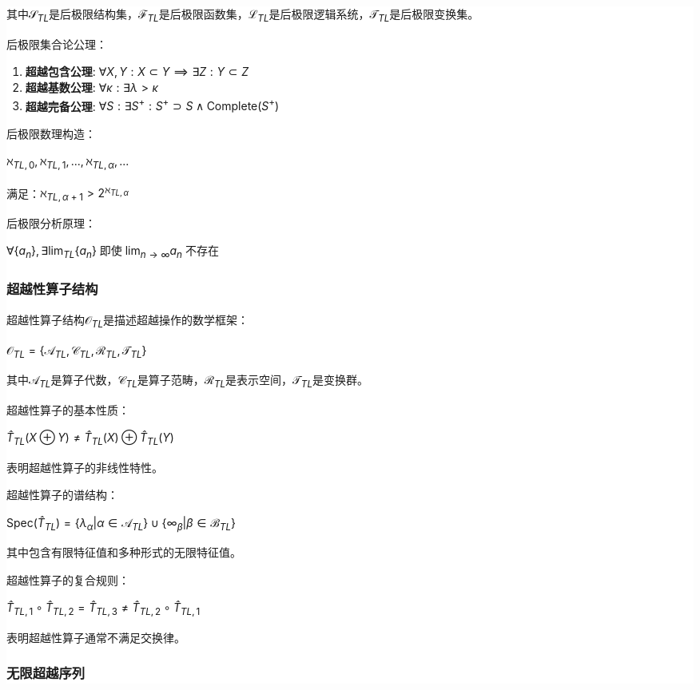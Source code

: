 其中$`\mathcal{S}_{TL}`$是后极限结构集，$`\mathcal{F}_{TL}`$是后极限函数集，$`\mathcal{L}_{TL}`$是后极限逻辑系统，$`\mathcal{T}_{TL}`$是后极限变换集。

后极限集合论公理：

1. **超越包含公理**: $`\forall X, Y: X \subset Y \implies \exists Z: Y \subset Z`$
2. **超越基数公理**: $`\forall \kappa: \exists \lambda > \kappa`$
3. **超越完备公理**: $`\forall S: \exists S^+: S^+ \supset S \land \text{Complete}(S^+)`$

后极限数理构造：

$`
\aleph_{TL,0}, \aleph_{TL,1}, ..., \aleph_{TL,\alpha}, ...
`$

满足：$`\aleph_{TL,\alpha+1} > 2^{\aleph_{TL,\alpha}}`$

后极限分析原理：

$`
\forall \{a_n\}, \exists \lim_{TL} \{a_n\} \text{ 即使 } \lim_{n\to\infty} a_n \text{ 不存在}
`$

### 超越性算子结构

超越性算子结构$`\mathcal{O}_{TL}`$是描述超越操作的数学框架：

$`
\mathcal{O}_{TL} = \{\mathcal{A}_{TL}, \mathcal{C}_{TL}, \mathcal{R}_{TL}, \mathcal{T}_{TL}\}
`$

其中$`\mathcal{A}_{TL}`$是算子代数，$`\mathcal{C}_{TL}`$是算子范畴，$`\mathcal{R}_{TL}`$是表示空间，$`\mathcal{T}_{TL}`$是变换群。

超越性算子的基本性质：

$`
\hat{T}_{TL}(X \oplus Y) \neq \hat{T}_{TL}(X) \oplus \hat{T}_{TL}(Y)
`$

表明超越性算子的非线性特性。

超越性算子的谱结构：

$`
\text{Spec}(\hat{T}_{TL}) = \{\lambda_{\alpha} | \alpha \in \mathcal{A}_{TL}\} \cup \{\infty_{\beta} | \beta \in \mathcal{B}_{TL}\}
`$

其中包含有限特征值和多种形式的无限特征值。

超越性算子的复合规则：

$`
\hat{T}_{TL,1} \circ \hat{T}_{TL,2} = \hat{T}_{TL,3} \neq \hat{T}_{TL,2} \circ \hat{T}_{TL,1}
`$

表明超越性算子通常不满足交换律。

### 无限超越序列
